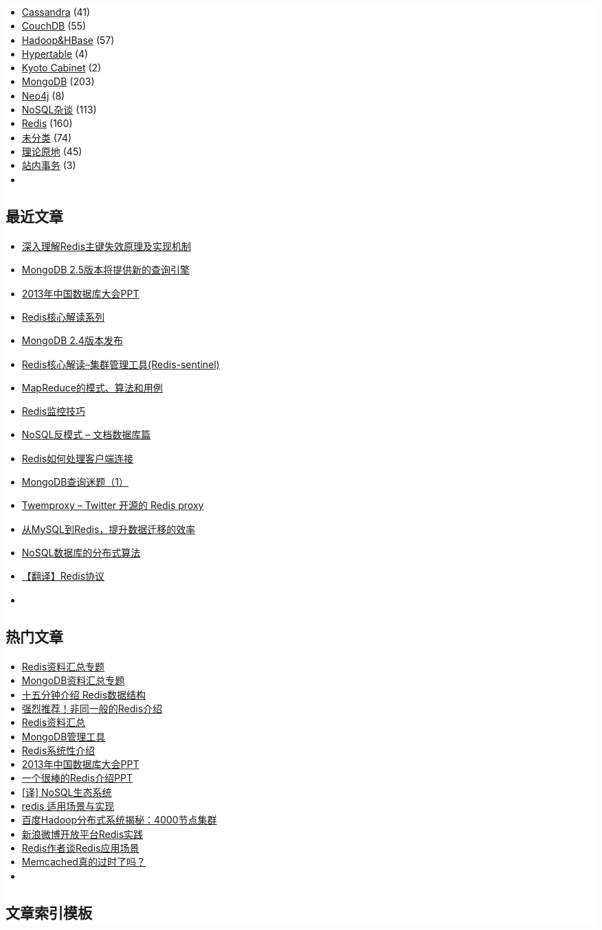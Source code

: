 * [Cassandra](http://blog.nosqlfan.com/topics/cassandra "查看 Cassandra 下的所有文章") (41)
* [CouchDB](http://blog.nosqlfan.com/topics/couchdb "查看 CouchDB 下的所有文章") (55)
* [Hadoop&HBase](http://blog.nosqlfan.com/topics/hadoophbase "查看 Hadoop&HBase 下的所有文章") (57)
* [Hypertable](http://blog.nosqlfan.com/topics/hypertable "查看 Hypertable 下的所有文章") (4)
* [Kyoto Cabinet](http://blog.nosqlfan.com/topics/kyoto-cabinet "查看 Kyoto Cabinet 下的所有文章") (2)
* [MongoDB](http://blog.nosqlfan.com/topics/mongodb "查看 MongoDB 下的所有文章") (203)
* [Neo4j](http://blog.nosqlfan.com/topics/neo4j "查看 Neo4j 下的所有文章") (8)
* [NoSQL杂谈](http://blog.nosqlfan.com/topics/nosql%e6%9d%82%e8%b0%88 "查看 NoSQL杂谈 下的所有文章") (113)
* [Redis](http://blog.nosqlfan.com/topics/redis "查看 Redis 下的所有文章") (160)
* [未分类](http://blog.nosqlfan.com/topics/%e6%9c%aa%e5%88%86%e7%b1%bb "查看 未分类 下的所有文章") (74)
* [理论原地](http://blog.nosqlfan.com/topics/%e7%90%86%e8%ae%ba%e5%8e%9f%e5%9c%b0 "查看 理论原地 下的所有文章") (45)
* [站内事务](http://blog.nosqlfan.com/topics/%e7%ab%99%e5%86%85%e4%ba%8b%e5%8a%a1 "查看 站内事务 下的所有文章") (3)
* 
## 最近文章

* [深入理解Redis主键失效原理及实现机制](http://blog.nosqlfan.com/html/4218.html "深入理解Redis主键失效原理及实现机制")
* [MongoDB 2.5版本将提供新的查询引擎](http://blog.nosqlfan.com/html/4214.html "MongoDB 2.5版本将提供新的查询引擎")
* [2013年中国数据库大会PPT](http://blog.nosqlfan.com/html/4209.html "2013年中国数据库大会PPT")
* [Redis核心解读系列](http://blog.nosqlfan.com/html/4198.html "Redis核心解读系列")
* [MongoDB 2.4版本发布](http://blog.nosqlfan.com/html/4191.html "MongoDB 2.4版本发布")
* [Redis核心解读–集群管理工具(Redis-sentinel)](http://blog.nosqlfan.com/html/4188.html "Redis核心解读–集群管理工具(Redis-sentinel)")
* [MapReduce的模式、算法和用例](http://blog.nosqlfan.com/html/4179.html "MapReduce的模式、算法和用例")
* [Redis监控技巧](http://blog.nosqlfan.com/html/4166.html "Redis监控技巧")
* [NoSQL反模式 – 文档数据库篇](http://blog.nosqlfan.com/html/4156.html "NoSQL反模式 – 文档数据库篇")
* [Redis如何处理客户端连接](http://blog.nosqlfan.com/html/4153.html "Redis如何处理客户端连接")
* [MongoDB查询迷题（1）](http://blog.nosqlfan.com/html/4150.html "MongoDB查询迷题（1）")
* [Twemproxy – Twitter 开源的 Redis proxy](http://blog.nosqlfan.com/html/4147.html "Twemproxy – Twitter 开源的 Redis proxy")
* [从MySQL到Redis，提升数据迁移的效率](http://blog.nosqlfan.com/html/4144.html "从MySQL到Redis，提升数据迁移的效率")
* [NoSQL数据库的分布式算法](http://blog.nosqlfan.com/html/4139.html "NoSQL数据库的分布式算法")
* [【翻译】Redis协议](http://blog.nosqlfan.com/html/4135.html "【翻译】Redis协议")

* 
## 热门文章

* [Redis资料汇总专题](http://blog.nosqlfan.com/html/3537.html "Redis资料汇总专题")
* [MongoDB资料汇总专题](http://blog.nosqlfan.com/html/3548.html "MongoDB资料汇总专题")
* [十五分钟介绍 Redis数据结构](http://blog.nosqlfan.com/html/3202.html "十五分钟介绍 Redis数据结构")
* [强烈推荐！非同一般的Redis介绍](http://blog.nosqlfan.com/html/2364.html "强烈推荐！非同一般的Redis介绍")
* [Redis资料汇总](http://blog.nosqlfan.com/html/1282.html "Redis资料汇总")
* [MongoDB管理工具](http://blog.nosqlfan.com/html/213.html "MongoDB管理工具")
* [Redis系统性介绍](http://blog.nosqlfan.com/html/3139.html "Redis系统性介绍")
* [2013年中国数据库大会PPT](http://blog.nosqlfan.com/html/4209.html "2013年中国数据库大会PPT")
* [一个很棒的Redis介绍PPT](http://blog.nosqlfan.com/html/2395.html "一个很棒的Redis介绍PPT")
* [[译] NoSQL生态系统](http://blog.nosqlfan.com/html/2171.html "[译] NoSQL生态系统")
* [redis 适用场景与实现](http://blog.nosqlfan.com/html/2925.html "redis 适用场景与实现")
* [百度Hadoop分布式系统揭秘：4000节点集群](http://blog.nosqlfan.com/html/983.html "百度Hadoop分布式系统揭秘：4000节点集群")
* [新浪微博开放平台Redis实践](http://blog.nosqlfan.com/html/3295.html "新浪微博开放平台Redis实践")
* [Redis作者谈Redis应用场景](http://blog.nosqlfan.com/html/2235.html "Redis作者谈Redis应用场景")
* [Memcached真的过时了吗？](http://blog.nosqlfan.com/html/3729.html "Memcached真的过时了吗？")
* 
## 文章索引模板
